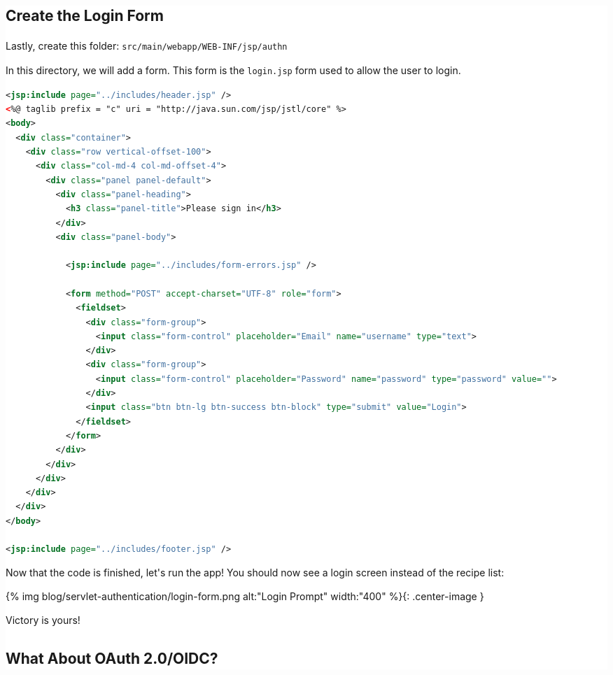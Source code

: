 ## Create the Login Form

Lastly, create this folder: `src/main/webapp/WEB-INF/jsp/authn`

In this directory, we will add a form. This form is the `login.jsp` form used to allow the user to login.

```xml
<jsp:include page="../includes/header.jsp" />
<%@ taglib prefix = "c" uri = "http://java.sun.com/jsp/jstl/core" %>
<body>
  <div class="container">
    <div class="row vertical-offset-100">
      <div class="col-md-4 col-md-offset-4">
        <div class="panel panel-default">
          <div class="panel-heading">
            <h3 class="panel-title">Please sign in</h3>
          </div>
          <div class="panel-body">

            <jsp:include page="../includes/form-errors.jsp" />

            <form method="POST" accept-charset="UTF-8" role="form">
              <fieldset>
                <div class="form-group">
                  <input class="form-control" placeholder="Email" name="username" type="text">
                </div>
                <div class="form-group">
                  <input class="form-control" placeholder="Password" name="password" type="password" value="">
                </div>
                <input class="btn btn-lg btn-success btn-block" type="submit" value="Login">
              </fieldset>
            </form>
          </div>
        </div>
      </div>
    </div>
  </div>
</body>

<jsp:include page="../includes/footer.jsp" />
```

Now that the code is finished, let's run the app!  You should now see a login screen instead of the recipe list:

{% img blog/servlet-authentication/login-form.png alt:"Login Prompt" width:"400" %}{: .center-image }

Victory is yours!

## What About OAuth 2.0/OIDC?
